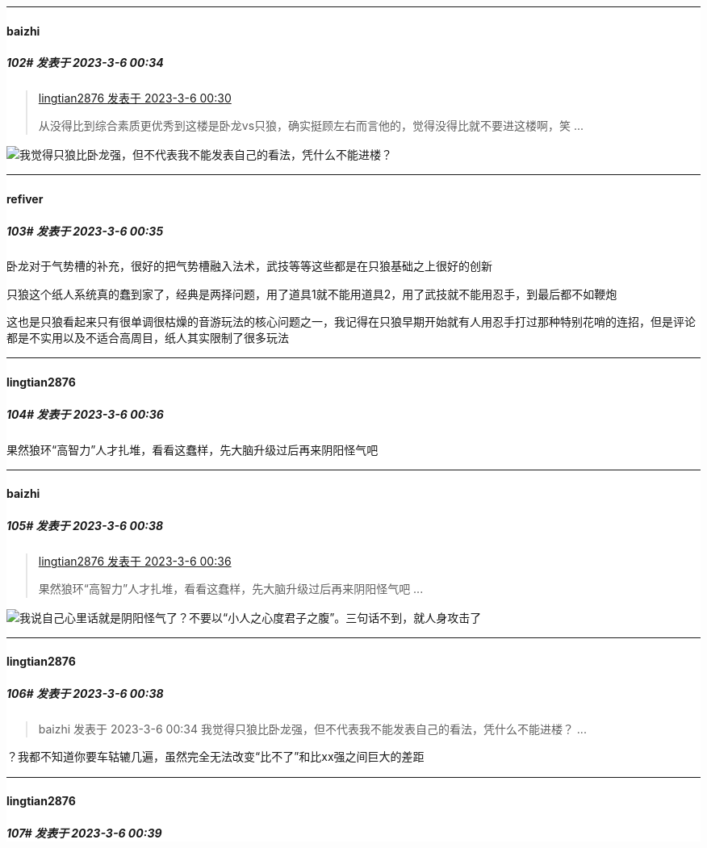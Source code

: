 *****

####  baizhi  
##### 102#       发表于 2023-3-6 00:34

<blockquote><a href="httphttps://bbs.saraba1st.com/2b/forum.php?mod=redirect&amp;goto=findpost&amp;pid=59980947&amp;ptid=2122590" target="_blank">lingtian2876 发表于 2023-3-6 00:30</a>

从没得比到综合素质更优秀到这楼是卧龙vs只狼，确实挺顾左右而言他的，觉得没得比就不要进这楼啊，笑 ...</blockquote>
<img src="https://static.saraba1st.com/image/smiley/face2017/067.png" referrerpolicy="no-referrer">我觉得只狼比卧龙强，但不代表我不能发表自己的看法，凭什么不能进楼？

*****

####  refiver  
##### 103#       发表于 2023-3-6 00:35

卧龙对于气势槽的补充，很好的把气势槽融入法术，武技等等这些都是在只狼基础之上很好的创新

只狼这个纸人系统真的蠢到家了，经典是两择问题，用了道具1就不能用道具2，用了武技就不能用忍手，到最后都不如鞭炮

这也是只狼看起来只有很单调很枯燥的音游玩法的核心问题之一，我记得在只狼早期开始就有人用忍手打过那种特别花哨的连招，但是评论都是不实用以及不适合高周目，纸人其实限制了很多玩法

*****

####  lingtian2876  
##### 104#       发表于 2023-3-6 00:36

果然狼环“高智力”人才扎堆，看看这蠢样，先大脑升级过后再来阴阳怪气吧

*****

####  baizhi  
##### 105#       发表于 2023-3-6 00:38

<blockquote><a href="httphttps://bbs.saraba1st.com/2b/forum.php?mod=redirect&amp;goto=findpost&amp;pid=59981023&amp;ptid=2122590" target="_blank">lingtian2876 发表于 2023-3-6 00:36</a>

果然狼环“高智力”人才扎堆，看看这蠢样，先大脑升级过后再来阴阳怪气吧 ...</blockquote>
<img src="https://static.saraba1st.com/image/smiley/face2017/053.png" referrerpolicy="no-referrer">我说自己心里话就是阴阳怪气了？不要以“小人之心度君子之腹”。三句话不到，就人身攻击了

*****

####  lingtian2876  
##### 106#       发表于 2023-3-6 00:38

<blockquote>baizhi 发表于 2023-3-6 00:34
我觉得只狼比卧龙强，但不代表我不能发表自己的看法，凭什么不能进楼？ ...</blockquote>
？我都不知道你要车轱辘几遍，虽然完全无法改变“比不了”和比xx强之间巨大的差距

*****

####  lingtian2876  
##### 107#       发表于 2023-3-6 00:39
